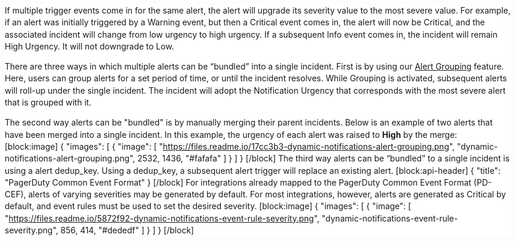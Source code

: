 If multiple trigger events come in for the same alert, the alert will upgrade its severity value to the most severe value. For example, if an alert was initially triggered by a Warning event, but then a Critical event comes in, the alert will now be Critical, and the associated incident will change from low urgency to high urgency. If a subsequent Info event comes in, the incident will remain High Urgency. It will not downgrade to Low. 

There are three ways in which multiple alerts can be “bundled” into a single incident. First is by using our [Alert Grouping](https://support.pagerduty.com/docs/time-based-alert-grouping) feature. Here, users can group alerts for a set period of time, or until the incident resolves. While Grouping is activated, subsequent alerts will roll-up under the single incident. The incident will adopt the Notification Urgency that corresponds with the most severe alert that is grouped with it.

The second way alerts can be "bundled" is by manually merging their parent incidents. Below is an example of two alerts that have been merged into a single incident. In this example, the urgency of each alert was raised to **High** by the merge:
[block:image]
{
  "images": [
    {
      "image": [
        "https://files.readme.io/17cc3b3-dynamic-notifications-alert-grouping.png",
        "dynamic-notifications-alert-grouping.png",
        2532,
        1436,
        "#fafafa"
      ]
    }
  ]
}
[/block]
The third way alerts can be “bundled” to a single incident is using a alert dedup_key. Using a dedup_key, a subsequent alert trigger will replace an existing alert. 
[block:api-header]
{
  "title": "PagerDuty Common Event Format"
}
[/block]
For integrations already mapped to the PagerDuty Common Event Format (PD-CEF), alerts of varying severities may be generated by default. For most integrations, however, alerts are generated as Critical by default, and event rules must be used to set the desired severity.
[block:image]
{
  "images": [
    {
      "image": [
        "https://files.readme.io/5872f92-dynamic-notifications-event-rule-severity.png",
        "dynamic-notifications-event-rule-severity.png",
        856,
        414,
        "#dededf"
      ]
    }
  ]
}
[/block]
